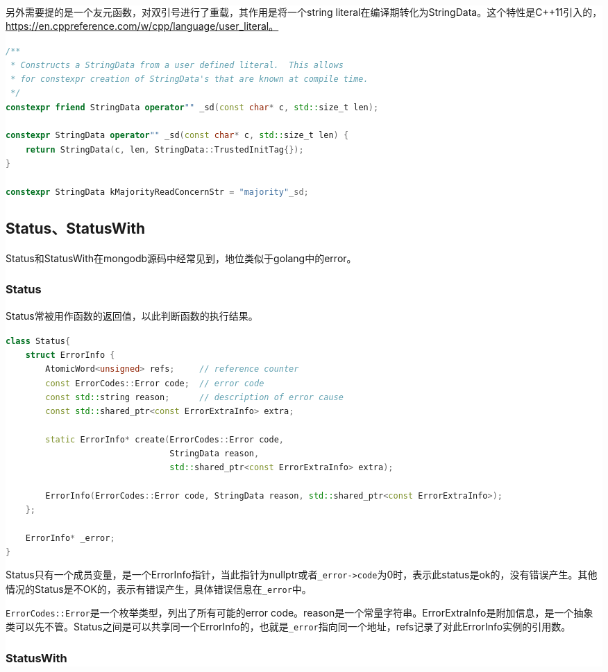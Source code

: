 另外需要提的是一个友元函数，对双引号进行了重载，其作用是将一个string literal在编译期转化为StringData。这个特性是C++11引入的，https://en.cppreference.com/w/cpp/language/user_literal。

```cpp
/**
 * Constructs a StringData from a user defined literal.  This allows
 * for constexpr creation of StringData's that are known at compile time.
 */
constexpr friend StringData operator"" _sd(const char* c, std::size_t len);

constexpr StringData operator"" _sd(const char* c, std::size_t len) {
    return StringData(c, len, StringData::TrustedInitTag{});
}

constexpr StringData kMajorityReadConcernStr = "majority"_sd;
```


## Status、StatusWith

Status和StatusWith在mongodb源码中经常见到，地位类似于golang中的error。

### Status

Status常被用作函数的返回值，以此判断函数的执行结果。

```cpp
class Status{
    struct ErrorInfo {
        AtomicWord<unsigned> refs;     // reference counter
        const ErrorCodes::Error code;  // error code
        const std::string reason;      // description of error cause
        const std::shared_ptr<const ErrorExtraInfo> extra;

        static ErrorInfo* create(ErrorCodes::Error code,
                                 StringData reason,
                                 std::shared_ptr<const ErrorExtraInfo> extra);

        ErrorInfo(ErrorCodes::Error code, StringData reason, std::shared_ptr<const ErrorExtraInfo>);
    };

    ErrorInfo* _error;
}
```

Status只有一个成员变量，是一个ErrorInfo指针，当此指针为nullptr或者`_error->code`为0时，表示此status是ok的，没有错误产生。其他情况的Status是不OK的，表示有错误产生，具体错误信息在`_error`中。

`ErrorCodes::Error`是一个枚举类型，列出了所有可能的error code。reason是一个常量字符串。ErrorExtraInfo是附加信息，是一个抽象类可以先不管。Status之间是可以共享同一个ErrorInfo的，也就是`_error`指向同一个地址，refs记录了对此ErrorInfo实例的引用数。

### StatusWith
